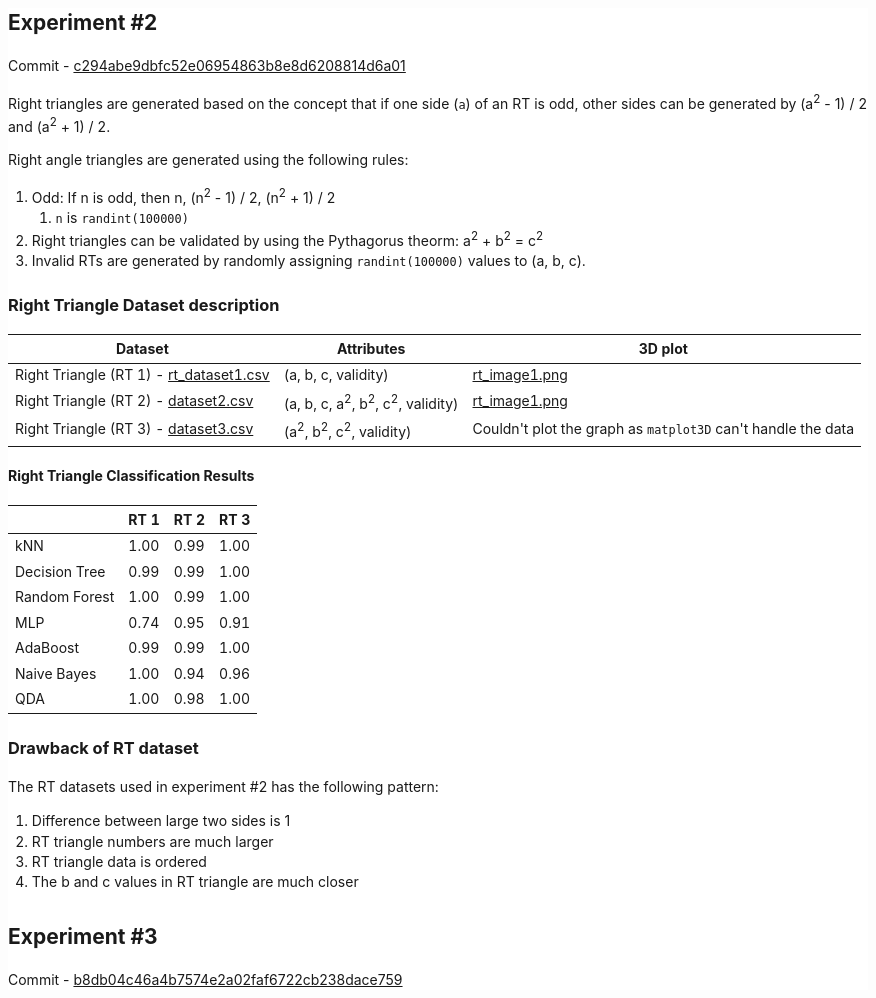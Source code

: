 
## Experiment #2
Commit - [c294abe9dbfc52e06954863b8e8d6208814d6a01](https://github.com/seshagiriprabhu/ml-traingle/tree/c294abe9dbfc52e06954863b8e8d6208814d6a01)

Right triangles are generated based on the concept that if one side (`a`) of an RT
is odd, other sides can be generated by
(a<sup>2</sup> - 1) / 2 and (a<sup>2</sup> + 1) / 2.

Right angle triangles are generated using the following rules:
1. Odd: If n is odd, then n, (n<sup>2</sup> - 1) / 2, (n<sup>2</sup> + 1) / 2
    1. `n` is `randint(100000)`
2. Right triangles can be validated by using the Pythagorus theorm:
a<sup>2</sup> + b<sup>2</sup> = c<sup>2</sup>
3. Invalid RTs are generated by randomly assigning `randint(100000)`
values to (a, b, c).

### Right Triangle Dataset description
| Dataset | Attributes | 3D plot |
| --- | --- | --- |
| Right Triangle (RT 1) - [rt_dataset1.csv](https://github.com/seshagiriprabhu/ml-traingle/blob/master/data/experiment2/rt_dataset1.csv) | (a, b, c, validity) | [rt_image1.png](https://raw.githubusercontent.com/seshagiriprabhu/ml-traingle/master/image/exp2-image/rt_image1.png) |
| Right Triangle (RT 2) - [dataset2.csv](https://github.com/seshagiriprabhu/ml-traingle/blob/master/data/experiment2/rt_dataset2.csv) | (a, b, c, a<sup>2</sup>, b<sup>2</sup>, c<sup>2</sup>, validity) | [rt_image1.png](https://raw.githubusercontent.com/seshagiriprabhu/ml-traingle/master/image/exp2-image/rt_image2.png) |
| Right Triangle (RT 3) - [dataset3.csv](https://github.com/seshagiriprabhu/ml-traingle/blob/master/data/experiment2/rt_dataset3.csv) | (a<sup>2</sup>, b<sup>2</sup>, c<sup>2</sup>, validity) | Couldn't plot the graph as `matplot3D` can't handle the data |

#### Right Triangle Classification Results
|                   | RT 1 | RT 2 | RT 3 |
| ----------------- | ---- | ---- | ---- |
| kNN               | 1.00 | 0.99 | 1.00 |
| Decision Tree     | 0.99 | 0.99 | 1.00 |
| Random Forest     | 1.00 | 0.99 | 1.00 |
| MLP               | 0.74 | 0.95 | 0.91 |
| AdaBoost          | 0.99 | 0.99 | 1.00 |
| Naive Bayes       | 1.00 | 0.94 | 0.96 |
| QDA               | 1.00 | 0.98 | 1.00 |

### Drawback of RT dataset
The RT datasets used in experiment #2 has the following pattern:
1. Difference between large two sides is 1
2. RT triangle numbers are much larger
3. RT triangle data is ordered
4. The b and c values in RT triangle are much closer


## Experiment #3
Commit - [b8db04c46a4b7574e2a02faf6722cb238dace759](https://github.com/seshagiriprabhu/ml-traingle/tree/b8db04c46a4b7574e2a02faf6722cb238dace759)

